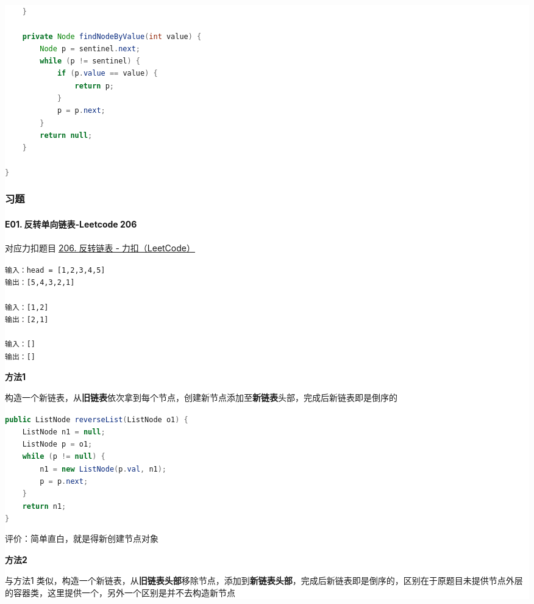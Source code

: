 ```java
    }

    private Node findNodeByValue(int value) {
        Node p = sentinel.next;
        while (p != sentinel) {
            if (p.value == value) {
                return p;
            }
            p = p.next;
        }
        return null;
    }

}
```

### 习题

#### E01. 反转单向链表-Leetcode 206

对应力扣题目 [206. 反转链表 - 力扣（LeetCode）](https://leetcode.cn/problems/reverse-linked-list/)

```
输入：head = [1,2,3,4,5]
输出：[5,4,3,2,1]

输入：[1,2]
输出：[2,1]

输入：[]
输出：[]
```

**方法1**

构造一个新链表，从**旧链表**依次拿到每个节点，创建新节点添加至**新链表**头部，完成后新链表即是倒序的

```java
public ListNode reverseList(ListNode o1) {
    ListNode n1 = null;
    ListNode p = o1;
    while (p != null) {
        n1 = new ListNode(p.val, n1);
        p = p.next;
    }
    return n1;
}
```

评价：简单直白，就是得新创建节点对象

**方法2**

与方法1 类似，构造一个新链表，从**旧链表头部**移除节点，添加到**新链表头部**，完成后新链表即是倒序的，区别在于原题目未提供节点外层的容器类，这里提供一个，另外一个区别是并不去构造新节点
